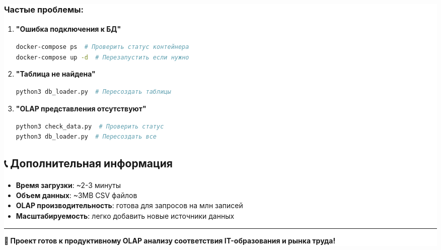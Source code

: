 ### Частые проблемы:

1. **"Ошибка подключения к БД"**

   ```bash
   docker-compose ps  # Проверить статус контейнера
   docker-compose up -d  # Перезапустить если нужно
   ```

2. **"Таблица не найдена"**

   ```bash
   python3 db_loader.py  # Пересоздать таблицы
   ```

3. **"OLAP представления отсутствуют"**
   ```bash
   python3 check_data.py  # Проверить статус
   python3 db_loader.py  # Пересоздать все
   ```

## 📞 Дополнительная информация

- **Время загрузки**: ~2-3 минуты
- **Объем данных**: ~3MB CSV файлов
- **OLAP производительность**: готова для запросов на млн записей
- **Масштабируемость**: легко добавить новые источники данных

---

**🎯 Проект готов к продуктивному OLAP анализу соответствия IT-образования и рынка труда!**
